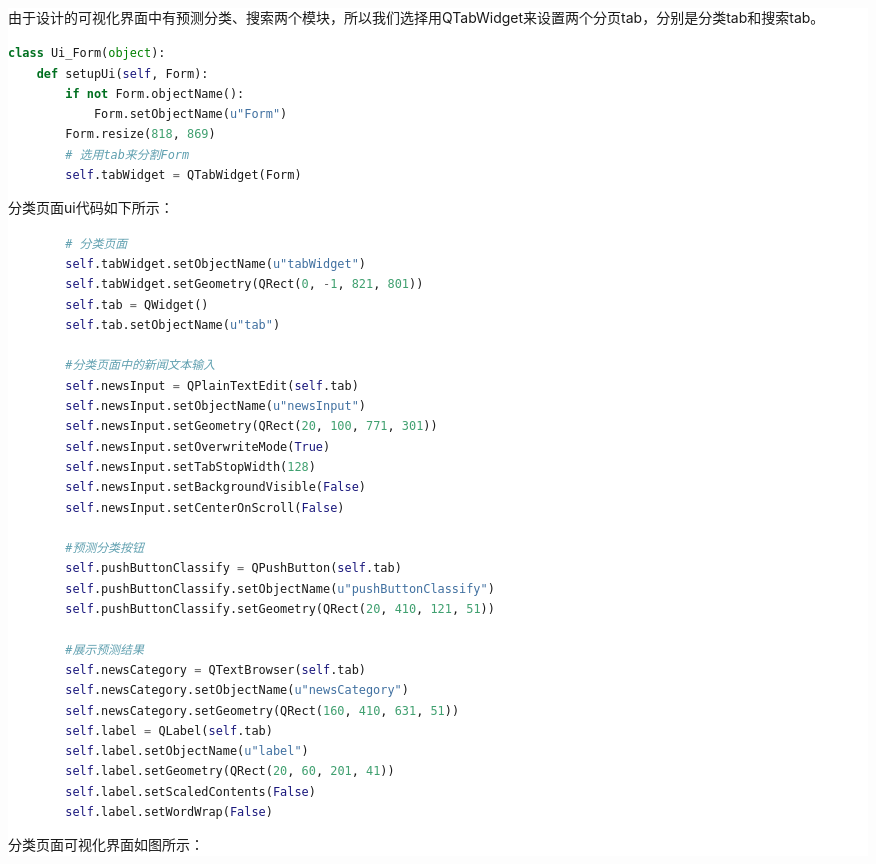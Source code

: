 由于设计的可视化界面中有预测分类、搜索两个模块，所以我们选择用QTabWidget来设置两个分页tab，分别是分类tab和搜索tab。

```python
class Ui_Form(object):
    def setupUi(self, Form):
        if not Form.objectName():
            Form.setObjectName(u"Form")
        Form.resize(818, 869)
        # 选用tab来分割Form
        self.tabWidget = QTabWidget(Form)

```

分类页面ui代码如下所示：

```python
		# 分类页面
        self.tabWidget.setObjectName(u"tabWidget")
        self.tabWidget.setGeometry(QRect(0, -1, 821, 801))
        self.tab = QWidget()
        self.tab.setObjectName(u"tab")

        #分类页面中的新闻文本输入
        self.newsInput = QPlainTextEdit(self.tab)
        self.newsInput.setObjectName(u"newsInput")
        self.newsInput.setGeometry(QRect(20, 100, 771, 301))
        self.newsInput.setOverwriteMode(True)
        self.newsInput.setTabStopWidth(128)
        self.newsInput.setBackgroundVisible(False)
        self.newsInput.setCenterOnScroll(False)

        #预测分类按钮
        self.pushButtonClassify = QPushButton(self.tab)
        self.pushButtonClassify.setObjectName(u"pushButtonClassify")
        self.pushButtonClassify.setGeometry(QRect(20, 410, 121, 51))

        #展示预测结果
        self.newsCategory = QTextBrowser(self.tab)
        self.newsCategory.setObjectName(u"newsCategory")
        self.newsCategory.setGeometry(QRect(160, 410, 631, 51))
        self.label = QLabel(self.tab)
        self.label.setObjectName(u"label")
        self.label.setGeometry(QRect(20, 60, 201, 41))
        self.label.setScaledContents(False)
        self.label.setWordWrap(False)
```

分类页面可视化界面如图所示：
